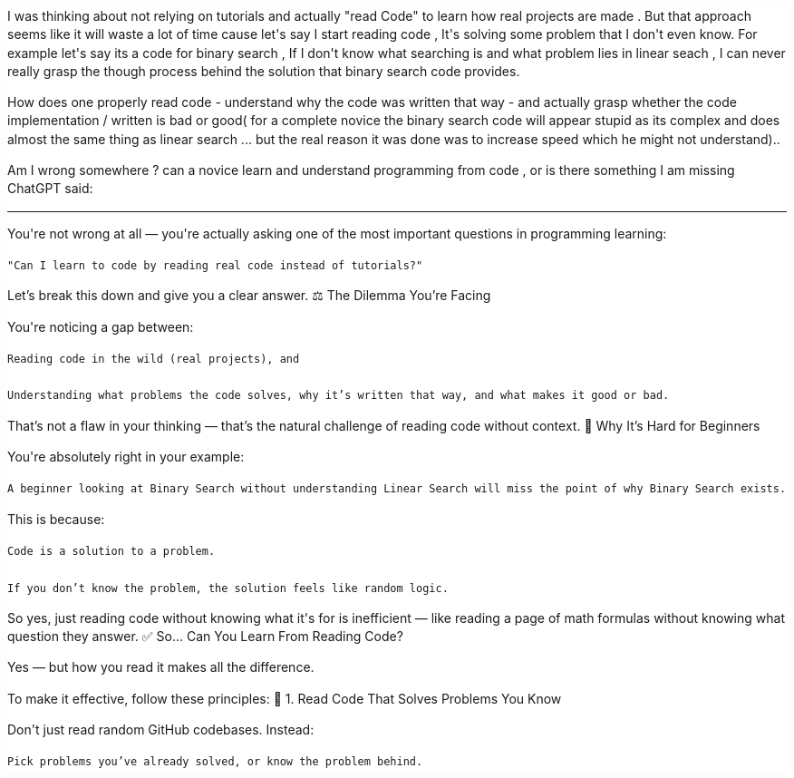 I was thinking about not relying on tutorials and actually "read Code" to learn how real projects are made .
But that approach seems like it will waste a lot of time cause let's say I start reading code , It's solving some problem that I don't even know. For example let's say its a code for binary search , If I don't know what searching is and what problem lies in linear seach , I can never really grasp the though process behind the solution that binary search code provides.

How does one properly read code - understand why the code was written that way - and actually grasp whether the code implementation / written is bad or good( for a complete novice the binary search code will appear stupid as its complex and does almost the same thing as linear search ... but the real reason it was done was to increase speed which he might not understand).. 

Am I wrong somewhere ? can a novice learn and understand programming from code , or is there something I am missing
ChatGPT said:

---
You're not wrong at all — you're actually asking one of the most important questions in programming learning:

    "Can I learn to code by reading real code instead of tutorials?"

Let’s break this down and give you a clear answer.
⚖️ The Dilemma You’re Facing

You're noticing a gap between:

    Reading code in the wild (real projects), and

    Understanding what problems the code solves, why it’s written that way, and what makes it good or bad.

That’s not a flaw in your thinking — that’s the natural challenge of reading code without context.
👶 Why It’s Hard for Beginners

You're absolutely right in your example:

    A beginner looking at Binary Search without understanding Linear Search will miss the point of why Binary Search exists.

This is because:

    Code is a solution to a problem.

    If you don’t know the problem, the solution feels like random logic.

So yes, just reading code without knowing what it's for is inefficient — like reading a page of math formulas without knowing what question they answer.
✅ So... Can You Learn From Reading Code?

Yes — but how you read it makes all the difference.

To make it effective, follow these principles:
🧭 1. Read Code That Solves Problems You Know

Don't just read random GitHub codebases.
Instead:

    Pick problems you’ve already solved, or know the problem behind.
